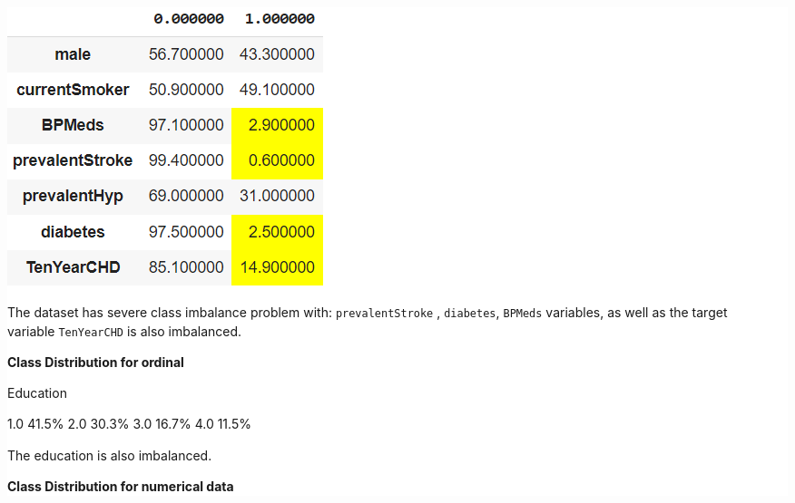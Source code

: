 ![Untitled](Logistic%20Regression%206acaea68f09148b6a83b2b63d7ffe460/Untitled%202.png)

The dataset has severe class imbalance problem with: `prevalentStroke` , `diabetes`, `BPMeds` variables, as well as the target variable `TenYearCHD` is also imbalanced.

**Class Distribution for ordinal**

Education 

1.0    41.5%
2.0    30.3%
3.0    16.7%
4.0    11.5%

The education is also imbalanced. 

**Class Distribution for numerical data**
